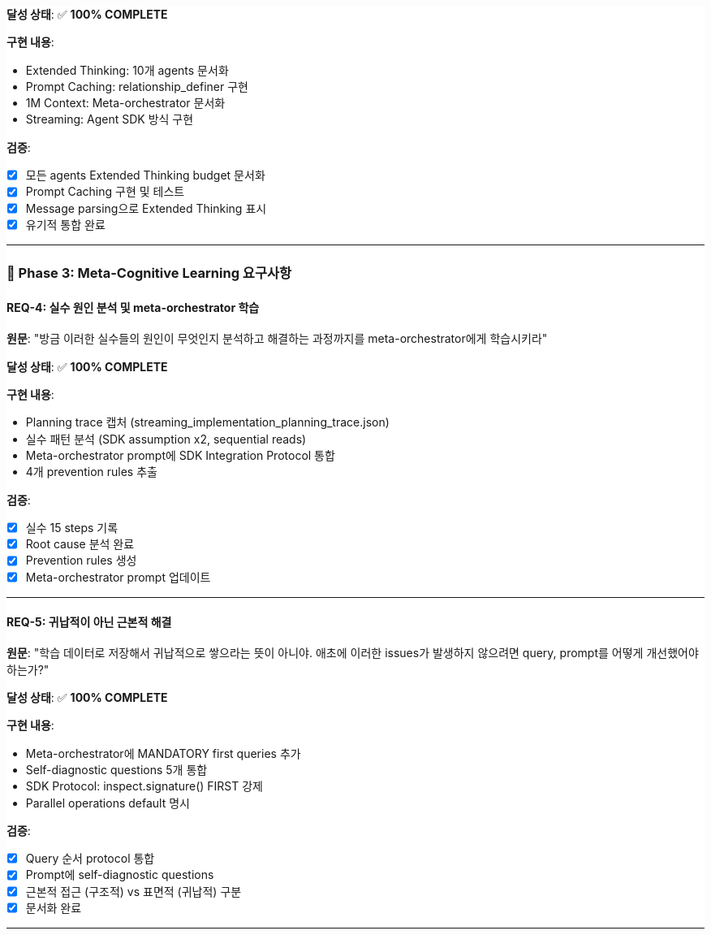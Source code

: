 **달성 상태**: ✅ **100% COMPLETE**

**구현 내용**:
- Extended Thinking: 10개 agents 문서화
- Prompt Caching: relationship_definer 구현
- 1M Context: Meta-orchestrator 문서화
- Streaming: Agent SDK 방식 구현

**검증**:
- [x] 모든 agents Extended Thinking budget 문서화
- [x] Prompt Caching 구현 및 테스트
- [x] Message parsing으로 Extended Thinking 표시
- [x] 유기적 통합 완료

---

### 🧠 Phase 3: Meta-Cognitive Learning 요구사항

#### REQ-4: 실수 원인 분석 및 meta-orchestrator 학습
**원문**: "방금 이러한 실수들의 원인이 무엇인지 분석하고 해결하는 과정까지를 meta-orchestrator에게 학습시키라"

**달성 상태**: ✅ **100% COMPLETE**

**구현 내용**:
- Planning trace 캡처 (streaming_implementation_planning_trace.json)
- 실수 패턴 분석 (SDK assumption x2, sequential reads)
- Meta-orchestrator prompt에 SDK Integration Protocol 통합
- 4개 prevention rules 추출

**검증**:
- [x] 실수 15 steps 기록
- [x] Root cause 분석 완료
- [x] Prevention rules 생성
- [x] Meta-orchestrator prompt 업데이트

---

#### REQ-5: 귀납적이 아닌 근본적 해결
**원문**: "학습 데이터로 저장해서 귀납적으로 쌓으라는 뜻이 아니야. 애초에 이러한 issues가 발생하지 않으려면 query, prompt를 어떻게 개선했어야 하는가?"

**달성 상태**: ✅ **100% COMPLETE**

**구현 내용**:
- Meta-orchestrator에 MANDATORY first queries 추가
- Self-diagnostic questions 5개 통합
- SDK Protocol: inspect.signature() FIRST 강제
- Parallel operations default 명시

**검증**:
- [x] Query 순서 protocol 통합
- [x] Prompt에 self-diagnostic questions
- [x] 근본적 접근 (구조적) vs 표면적 (귀납적) 구분
- [x] 문서화 완료

---
